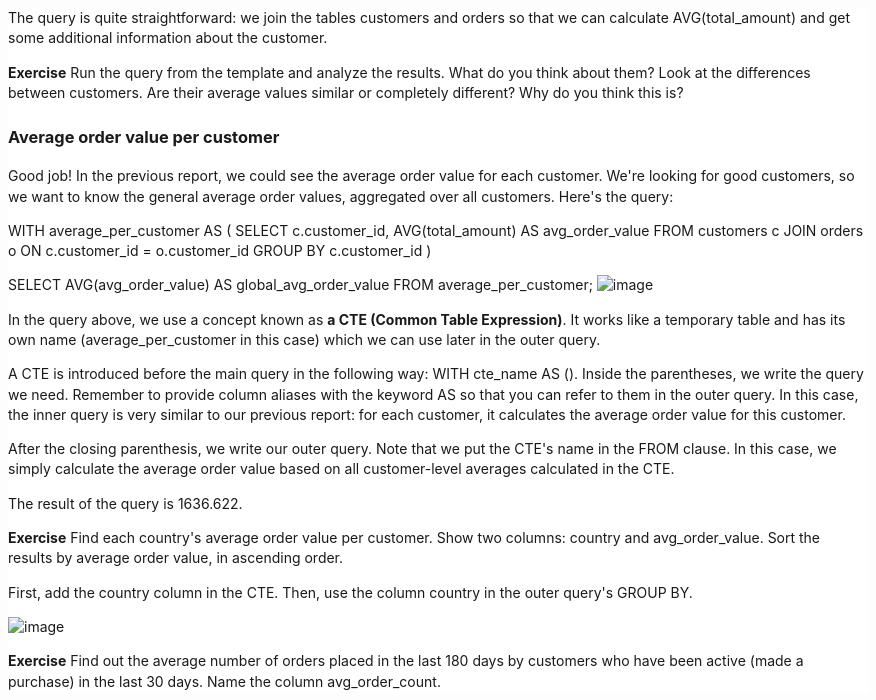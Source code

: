 The query is quite straightforward: we join the tables customers and orders so that we can calculate AVG(total_amount) and get some additional information about the customer.

**Exercise** 
Run the query from the template and analyze the results. What do you think about them? Look at the differences between customers. Are their average values similar or completely different? Why do you think this is?

### Average order value per customer
Good job! In the previous report, we could see the average order value for each customer. We're looking for good customers, so we want to know the general average order values, aggregated over all customers. Here's the query:

WITH average_per_customer AS (
  SELECT
    c.customer_id,
    AVG(total_amount) AS avg_order_value
  FROM customers c
  JOIN orders o
    ON c.customer_id = o.customer_id
  GROUP BY c.customer_id
)

SELECT AVG(avg_order_value) AS global_avg_order_value
FROM average_per_customer;
![image](https://github.com/mythilyram/Customer-behavior-analysis/assets/123518126/f6e6564a-1e09-4d5f-bc5a-e51eac8f8b00)

In the query above, we use a concept known as **a CTE (Common Table Expression)**. It works like a temporary table and has its own name (average_per_customer in this case) which we can use later in the outer query. 

A CTE is introduced before the main query in the following way: WITH cte_name AS (). Inside the parentheses, we write the query we need. Remember to provide column aliases with the keyword AS so that you can refer to them in the outer query. In this case, the inner query is very similar to our previous report: for each customer, it calculates the average order value for this customer.

After the closing parenthesis, we write our outer query. Note that we put the CTE's name in the FROM clause. In this case, we simply calculate the average order value based on all customer-level averages calculated in the CTE.

The result of the query is 1636.622.

**Exercise** 
Find each country's average order value per customer. Show two columns: country and avg_order_value. Sort the results by average order value, in ascending order.

First, add the country column in the CTE. Then, use the column country in the outer query's GROUP BY.

![image](https://github.com/mythilyram/Customer-behavior-analysis/assets/123518126/0a5a2f75-7b25-4de3-bfb0-f71ab2095a1f)

**Exercise** 
Find out the average number of orders placed in the last 180 days by customers who have been active (made a purchase) in the last 30 days. Name the column avg_order_count.
